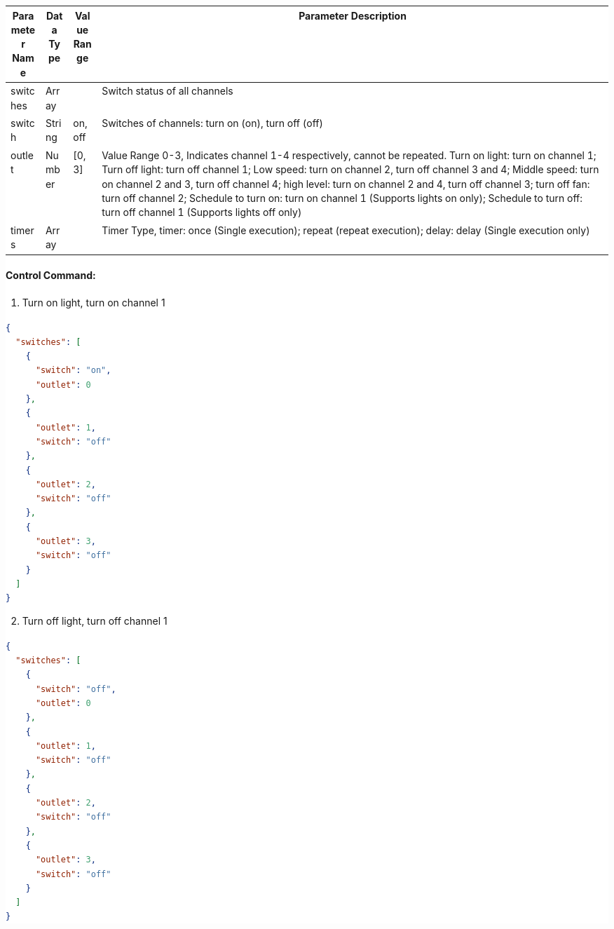| Parameter Name   | Data Type | Value Range | Parameter Description                                                                                                                                                                                                                                                                                 |
| -------- | -------- | -------- | ---------------------------------------------------------------------------------------------------------------------------------------------------------------------------------------------------------------------------------------------------------------------------------------- |
| switches | Array    |          | Switch status of all channels                                                                                                                                                                                                                                                                       |
| switch   | String   | on,off   | Switches of channels: turn on (on), turn off (off)                                                                                                                                                                                                                                                            |
| outlet   | Number   | [0,3]    | Value Range 0-3, Indicates channel 1-4 respectively, cannot be repeated. Turn on light: turn on channel 1; Turn off light: turn off channel 1; Low speed: turn on channel 2, turn off channel 3 and 4; Middle speed: turn on channel 2 and 3, turn off channel 4; high level: turn on channel 2 and 4, turn off channel 3; turn off fan: turn off channel 2;  Schedule to turn on: turn on channel 1 (Supports lights on only);  Schedule to turn off: turn off channel 1 (Supports lights off only) |
| timers   | Array    |          | Timer Type, timer: once (Single execution); repeat (repeat execution); delay: delay (Single execution only)                                                                                                                                                                                                      |

#### Control Command:

1. Turn on light, turn on channel 1

```json
{
  "switches": [
    {
      "switch": "on",
      "outlet": 0
    },
    {
      "outlet": 1,
      "switch": "off"
    },
    {
      "outlet": 2,
      "switch": "off"
    },
    {
      "outlet": 3,
      "switch": "off"
    }
  ]
}
```

2. Turn off light, turn off channel 1

```json
{
  "switches": [
    {
      "switch": "off",
      "outlet": 0
    },
    {
      "outlet": 1,
      "switch": "off"
    },
    {
      "outlet": 2,
      "switch": "off"
    },
    {
      "outlet": 3,
      "switch": "off"
    }
  ]
}
```
